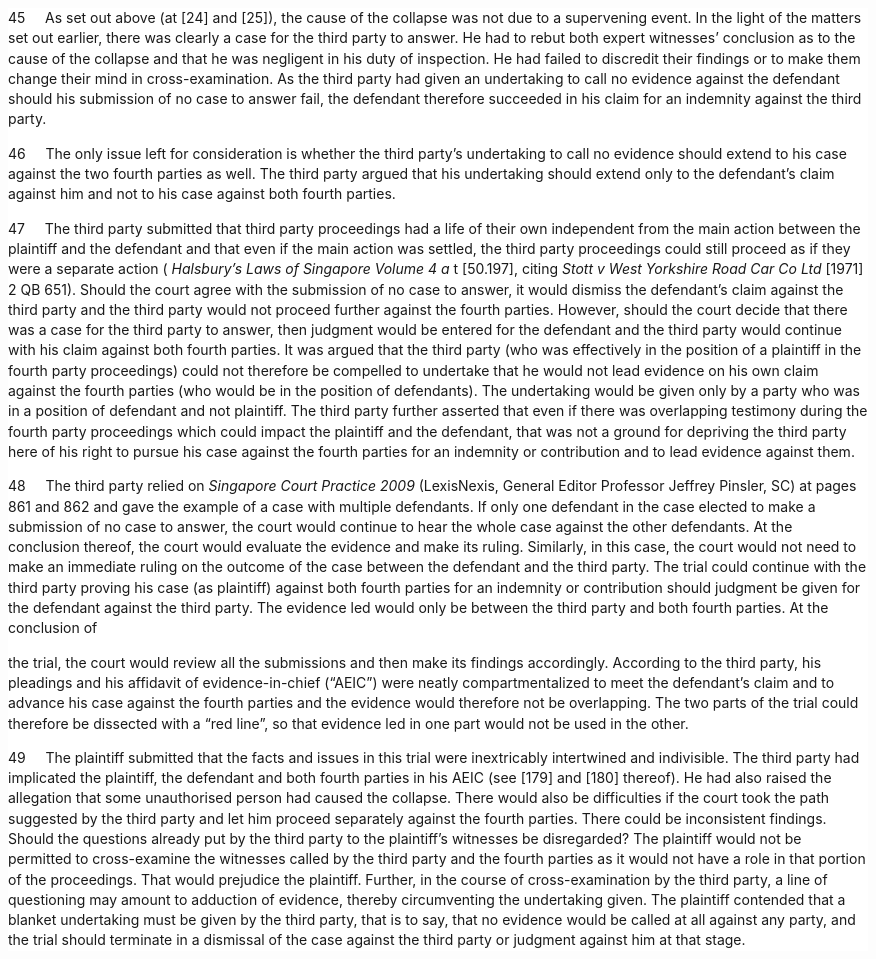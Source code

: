 45     As set out above (at [24] and [25]), the cause of the collapse was not due to a supervening event. In the light of the matters set out earlier, there was clearly a case for the third party to answer. He had to rebut both expert witnesses’ conclusion as to the cause of the collapse and that he was negligent in his duty of inspection. He had failed to discredit their findings or to make them change their mind in cross-examination. As the third party had given an undertaking to call no evidence against the defendant should his submission of no case to answer fail, the defendant therefore succeeded in his claim for an indemnity against the third party. 

46     The only issue left for consideration is whether the third party’s undertaking to call no evidence should extend to his case against the two fourth parties as well. The third party argued that his undertaking should extend only to the defendant’s claim against him and not to his case against both fourth parties. 

47     The third party submitted that third party proceedings had a life of their own independent from the main action between the plaintiff and the defendant and that even if the main action was settled, the third party proceedings could still proceed as if they were a separate action ( _Halsbury’s Laws of Singapore Volume 4 a_ t [50.197], citing _Stott v West Yorkshire Road Car Co Ltd_ [1971] 2 QB 651). Should the court agree with the submission of no case to answer, it would dismiss the defendant’s claim against the third party and the third party would not proceed further against the fourth parties. However, should the court decide that there was a case for the third party to answer, then judgment would be entered for the defendant and the third party would continue with his claim against both fourth parties. It was argued that the third party (who was effectively in the position of a plaintiff in the fourth party proceedings) could not therefore be compelled to undertake that he would not lead evidence on his own claim against the fourth parties (who would be in the position of defendants). The undertaking would be given only by a party who was in a position of defendant and not plaintiff. The third party further asserted that even if there was overlapping testimony during the fourth party proceedings which could impact the plaintiff and the defendant, that was not a ground for depriving the third party here of his right to pursue his case against the fourth parties for an indemnity or contribution and to lead evidence against them. 

48     The third party relied on _Singapore Court Practice 2009_ (LexisNexis, General Editor Professor Jeffrey Pinsler, SC) at pages 861 and 862 and gave the example of a case with multiple defendants. If only one defendant in the case elected to make a submission of no case to answer, the court would continue to hear the whole case against the other defendants. At the conclusion thereof, the court would evaluate the evidence and make its ruling. Similarly, in this case, the court would not need to make an immediate ruling on the outcome of the case between the defendant and the third party. The trial could continue with the third party proving his case (as plaintiff) against both fourth parties for an indemnity or contribution should judgment be given for the defendant against the third party. The evidence led would only be between the third party and both fourth parties. At the conclusion of 


the trial, the court would review all the submissions and then make its findings accordingly. According to the third party, his pleadings and his affidavit of evidence-in-chief (“AEIC”) were neatly compartmentalized to meet the defendant’s claim and to advance his case against the fourth parties and the evidence would therefore not be overlapping. The two parts of the trial could therefore be dissected with a “red line”, so that evidence led in one part would not be used in the other. 

49     The plaintiff submitted that the facts and issues in this trial were inextricably intertwined and indivisible. The third party had implicated the plaintiff, the defendant and both fourth parties in his AEIC (see [179] and [180] thereof). He had also raised the allegation that some unauthorised person had caused the collapse. There would also be difficulties if the court took the path suggested by the third party and let him proceed separately against the fourth parties. There could be inconsistent findings. Should the questions already put by the third party to the plaintiff’s witnesses be disregarded? The plaintiff would not be permitted to cross-examine the witnesses called by the third party and the fourth parties as it would not have a role in that portion of the proceedings. That would prejudice the plaintiff. Further, in the course of cross-examination by the third party, a line of questioning may amount to adduction of evidence, thereby circumventing the undertaking given. The plaintiff contended that a blanket undertaking must be given by the third party, that is to say, that no evidence would be called at all against any party, and the trial should terminate in a dismissal of the case against the third party or judgment against him at that stage. 
